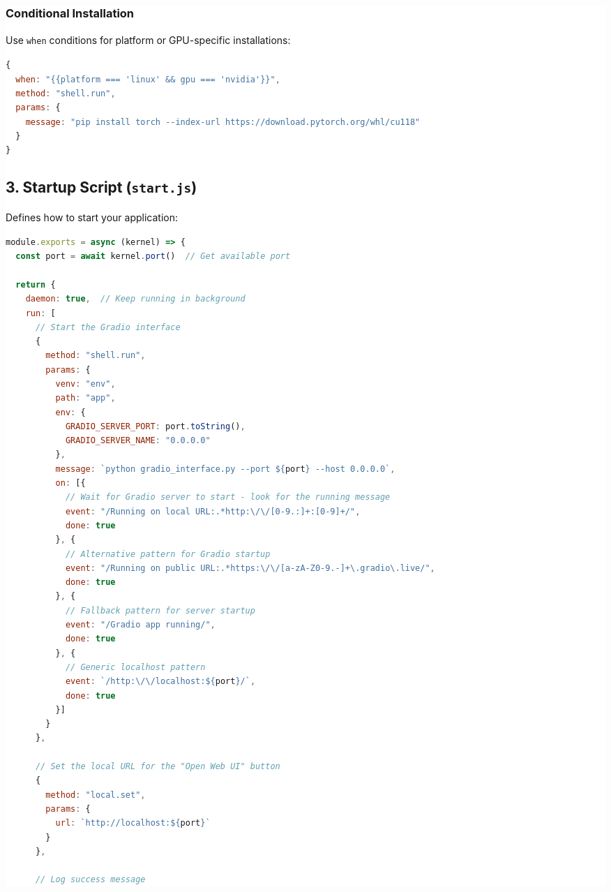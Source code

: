 ### Conditional Installation

Use `when` conditions for platform or GPU-specific installations:

```javascript
{
  when: "{{platform === 'linux' && gpu === 'nvidia'}}",
  method: "shell.run",
  params: {
    message: "pip install torch --index-url https://download.pytorch.org/whl/cu118"
  }
}
```

## 3. Startup Script (`start.js`)

Defines how to start your application:

```javascript
module.exports = async (kernel) => {
  const port = await kernel.port()  // Get available port
  
  return {
    daemon: true,  // Keep running in background
    run: [
      // Start the Gradio interface
      {
        method: "shell.run",
        params: {
          venv: "env",
          path: "app",
          env: {
            GRADIO_SERVER_PORT: port.toString(),
            GRADIO_SERVER_NAME: "0.0.0.0"
          },
          message: `python gradio_interface.py --port ${port} --host 0.0.0.0`,
          on: [{
            // Wait for Gradio server to start - look for the running message
            event: "/Running on local URL:.*http:\/\/[0-9.:]+:[0-9]+/",
            done: true
          }, {
            // Alternative pattern for Gradio startup
            event: "/Running on public URL:.*https:\/\/[a-zA-Z0-9.-]+\.gradio\.live/",
            done: true
          }, {
            // Fallback pattern for server startup
            event: "/Gradio app running/",
            done: true
          }, {
            // Generic localhost pattern
            event: `/http:\/\/localhost:${port}/`,
            done: true
          }]
        }
      },
      
      // Set the local URL for the "Open Web UI" button
      {
        method: "local.set",
        params: {
          url: `http://localhost:${port}`
        }
      },
      
      // Log success message
```